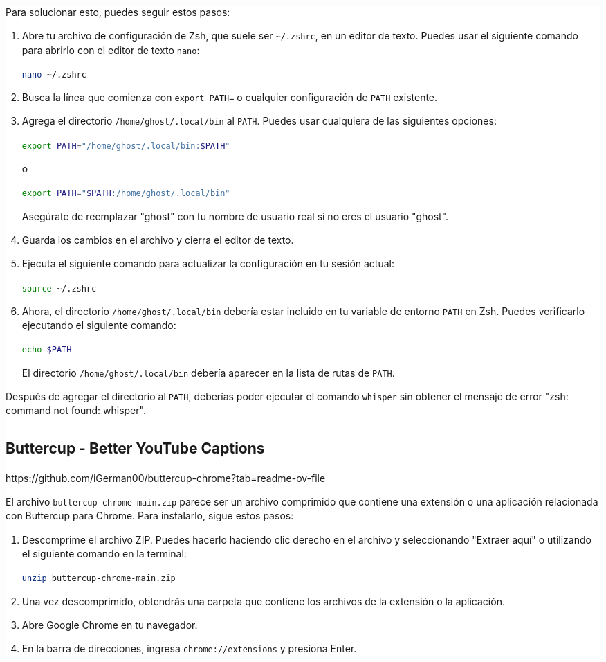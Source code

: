 Para solucionar esto, puedes seguir estos pasos:

1. Abre tu archivo de configuración de Zsh, que suele ser `~/.zshrc`, en un editor de texto. Puedes usar el siguiente comando para abrirlo con el editor de texto `nano`:
   ```bash
   nano ~/.zshrc
   ```

2. Busca la línea que comienza con `export PATH=` o cualquier configuración de `PATH` existente.

3. Agrega el directorio `/home/ghost/.local/bin` al `PATH`. Puedes usar cualquiera de las siguientes opciones:
   ```bash
   export PATH="/home/ghost/.local/bin:$PATH"
   ```
   o
   ```bash
   export PATH="$PATH:/home/ghost/.local/bin"
   ```

   Asegúrate de reemplazar "ghost" con tu nombre de usuario real si no eres el usuario "ghost".

4. Guarda los cambios en el archivo y cierra el editor de texto.

5. Ejecuta el siguiente comando para actualizar la configuración en tu sesión actual:
   ```bash
   source ~/.zshrc
   ```

6. Ahora, el directorio `/home/ghost/.local/bin` debería estar incluido en tu variable de entorno `PATH` en Zsh. Puedes verificarlo ejecutando el siguiente comando:
   ```bash
   echo $PATH
   ```

   El directorio `/home/ghost/.local/bin` debería aparecer en la lista de rutas de `PATH`.

Después de agregar el directorio al `PATH`, deberías poder ejecutar el comando `whisper` sin obtener el mensaje de error "zsh: command not found: whisper".

## Buttercup - Better YouTube Captions

https://github.com/iGerman00/buttercup-chrome?tab=readme-ov-file

El archivo `buttercup-chrome-main.zip` parece ser un archivo comprimido que contiene una extensión o una aplicación relacionada con Buttercup para Chrome. Para instalarlo, sigue estos pasos:

1. Descomprime el archivo ZIP. Puedes hacerlo haciendo clic derecho en el archivo y seleccionando "Extraer aquí" o utilizando el siguiente comando en la terminal:
   ```bash
   unzip buttercup-chrome-main.zip
   ```

2. Una vez descomprimido, obtendrás una carpeta que contiene los archivos de la extensión o la aplicación.

3. Abre Google Chrome en tu navegador.

4. En la barra de direcciones, ingresa `chrome://extensions` y presiona Enter.
